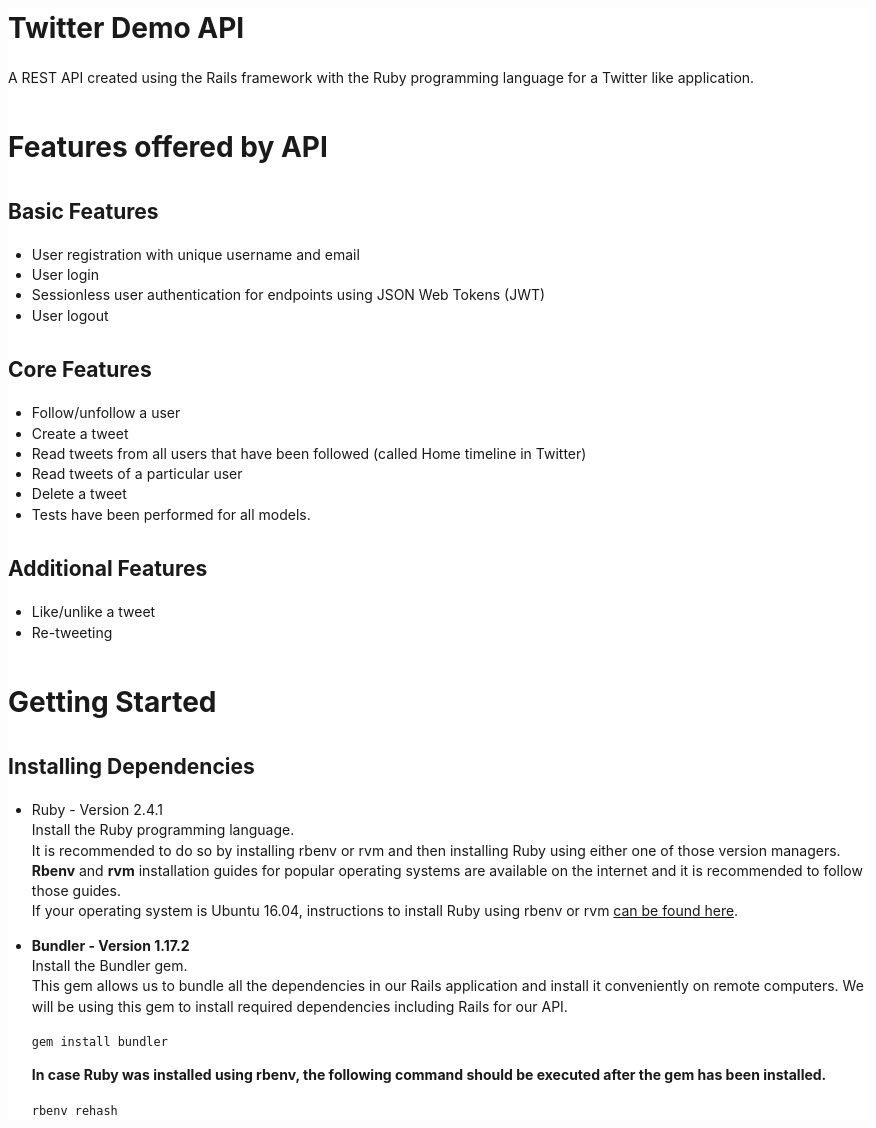 # Twitter Demo API
A REST API created using the Rails framework with the Ruby programming language for a Twitter like application.

# Features offered by API

## Basic Features
* User registration with unique username and email
* User login
* Sessionless user authentication for endpoints using JSON Web Tokens (JWT)
* User logout

## Core Features
* Follow/unfollow a user
* Create a tweet
* Read tweets from all users that have been followed (called Home timeline in Twitter)
* Read tweets of a particular user
* Delete a tweet
* Tests have been performed for all models.

## Additional Features
* Like/unlike a tweet
* Re-tweeting

# Getting Started

## Installing Dependencies
* Ruby - Version 2.4.1</b><br>
    Install the Ruby programming language.<br>It is recommended to do so by installing rbenv or rvm and then installing Ruby using either one of those version managers.<br><b>Rbenv</b> and <b>rvm</b> installation guides for popular operating systems are available on the internet and it is recommended to follow those guides.<br>If your operating system is Ubuntu 16.04, instructions to install Ruby using rbenv or rvm [can be found here](https://www.digitalocean.com/community/tutorials/how-to-install-ruby-on-rails-with-rbenv-on-ubuntu-16-04).

* <b>Bundler - Version 1.17.2</b><br>
    Install the Bundler gem.<br>
    This gem allows us to bundle all the dependencies in our Rails application and install it conveniently on remote computers. We will be using this gem to install required dependencies including Rails for our API.
    ```bash
    gem install bundler
    ```
    <b>In case Ruby was installed using rbenv, the following command should be executed after the gem has been installed.</b>
    ```
    rbenv rehash
    ```
